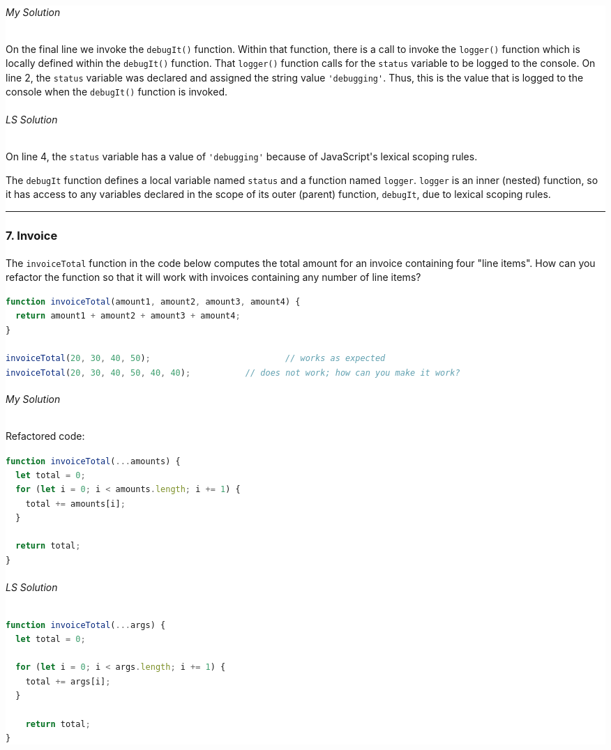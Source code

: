 ###### My Solution

On the final line we invoke the `debugIt()` function.  Within that function, there is a call to invoke the `logger()` function which is locally defined within the `debugIt()` function. That `logger()` function calls for the `status` variable to be logged to the console. On line 2, the `status` variable was declared and assigned the string value `'debugging'`. Thus, this is the value that is logged to the console when the `debugIt()` function is invoked.  

###### LS Solution

On line 4, the `status` variable has a value of `'debugging'` because of JavaScript's lexical scoping rules.

The `debugIt` function defines a local variable named `status` and a function named `logger`. `logger` is an inner (nested) function, so it has access to any variables declared in the scope of its outer (parent) function, `debugIt`, due to lexical scoping rules.

---

### 7. Invoice

The `invoiceTotal` function in the code below computes the total amount for an invoice containing four "line items". How can you refactor the function so that it will work with invoices containing any number of line items?  

```javascript
function invoiceTotal(amount1, amount2, amount3, amount4) {
  return amount1 + amount2 + amount3 + amount4;
}

invoiceTotal(20, 30, 40, 50);							// works as expected
invoiceTotal(20, 30, 40, 50, 40, 40);			// does not work; how can you make it work?
```

###### My Solution

Refactored code:

```javascript
function invoiceTotal(...amounts) {
  let total = 0;
  for (let i = 0; i < amounts.length; i += 1) {
    total += amounts[i];
  }
  
  return total;
}
```

###### LS Solution

```javascript
function invoiceTotal(...args) {
  let total = 0;
  
  for (let i = 0; i < args.length; i += 1) {
    total += args[i];
  }

	return total;
}
```
